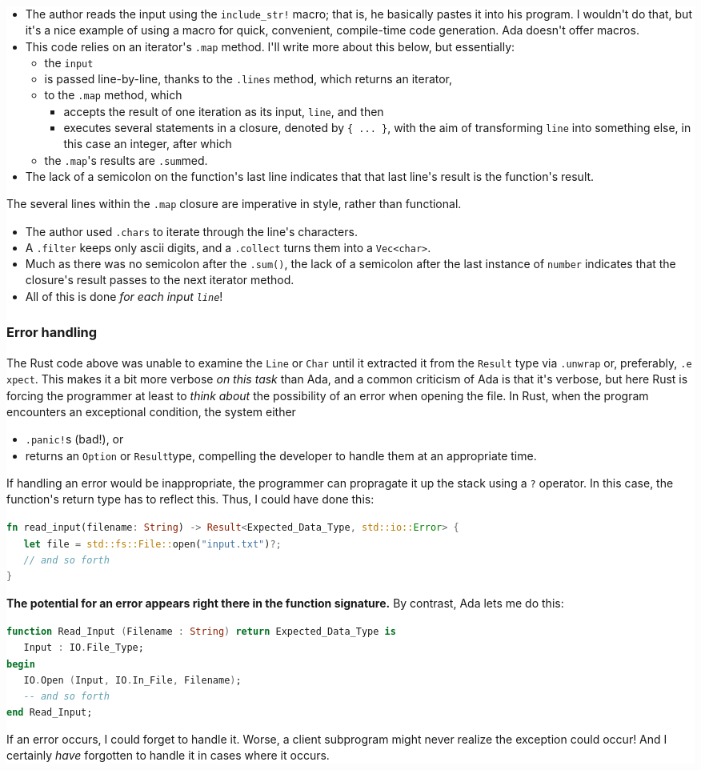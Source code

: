 * The author reads the input using the `include_str!` macro; that is, he basically pastes it into his program. I wouldn't do that, but it's a nice example of using a macro for quick, convenient, compile-time code generation. Ada doesn't offer macros.
* This code relies on an iterator's `.map` method. I'll write more about this below, but essentially:
  * the `input`
  * is passed line-by-line, thanks to the `.lines` method, which returns an iterator,
  * to the `.map` method, which
    * accepts the result of one iteration as its input, `line`, and then
    * executes several statements in a closure, denoted by `{ ... }`, with the aim of transforming `line` into something else, in this case an integer, after which
  * the `.map`'s results are `.sum`med.
* The lack of a semicolon on the function's last line indicates that that last line's result is the function's result.

The several lines within the `.map` closure are imperative in style, rather than functional.

* The author used `.chars` to iterate through the line's characters.
* A `.filter` keeps only ascii digits, and a `.collect` turns them into a `Vec<char>`.
* Much as there was no semicolon after the `.sum()`, the lack of a semicolon after the last instance of `number` indicates that the closure's result passes to the next iterator method.
* All of this is done *for each input `line`*!

### Error handling

The Rust code above was unable to examine the `Line` or `Char` until it extracted it from the `Result` type via `.unwrap` or, preferably, `.expect`. This makes it a bit more verbose _on this task_ than Ada, and a common criticism of Ada is that it's verbose, but here Rust is forcing the programmer at least to *think about* the possibility of an error when opening the file. In Rust, when the program encounters an exceptional condition, the system either

* `.panic!`s (bad!), or
* returns an `Option` or `Result`type, compelling the developer to handle them at an appropriate time.

If handling an error would be inappropriate, the programmer can propragate it up the stack using a `?` operator. In this case, the function's return type has to reflect this. Thus, I could have done this:

```rust
fn read_input(filename: String) -> Result<Expected_Data_Type, std::io::Error> {
   let file = std::fs::File::open("input.txt")?;
   // and so forth
}
```
**The potential for an error appears right there in the function signature.** By contrast, Ada lets me do this:

```ada
function Read_Input (Filename : String) return Expected_Data_Type is
   Input : IO.File_Type;
begin
   IO.Open (Input, IO.In_File, Filename);
   -- and so forth
end Read_Input;
```
If an error occurs, I could forget to handle it. Worse, a client subprogram might never realize the exception could occur! And I certainly *have* forgotten to handle it in cases where it occurs.
